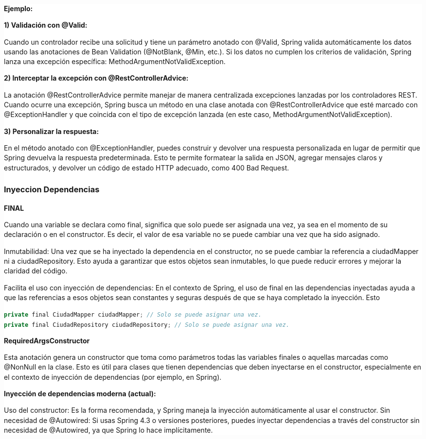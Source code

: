 
**Ejemplo:**

**1)  Validación con @Valid:**

Cuando un controlador recibe una solicitud y tiene un parámetro anotado con @Valid, Spring valida automáticamente los datos usando las anotaciones de Bean Validation (@NotBlank, @Min, etc.).
Si los datos no cumplen los criterios de validación, Spring lanza una excepción específica: MethodArgumentNotValidException.


**2) Interceptar la excepción con @RestControllerAdvice:**

La anotación @RestControllerAdvice permite manejar de manera centralizada excepciones lanzadas por los controladores REST.
Cuando ocurre una excepción, Spring busca un método en una clase anotada con @RestControllerAdvice que esté marcado con @ExceptionHandler y que coincida con el tipo de excepción lanzada (en este caso, MethodArgumentNotValidException).

**3) Personalizar la respuesta:**

En el método anotado con @ExceptionHandler, puedes construir y devolver una respuesta personalizada en lugar de permitir que Spring devuelva la respuesta predeterminada.
Esto te permite formatear la salida en JSON, agregar mensajes claros y estructurados, y devolver un código de estado HTTP adecuado, como 400 Bad Request.

### Inyeccion Dependencias 

 **FINAL**

Cuando una variable se declara como final, significa que solo puede ser asignada una vez, ya sea en el momento de su declaración o en el constructor. Es decir, el valor de esa variable no se puede cambiar una vez que ha sido asignado. 

Inmutabilidad: Una vez que se ha inyectado la dependencia en el constructor, no se puede cambiar la referencia a ciudadMapper ni a ciudadRepository. Esto ayuda a garantizar que estos objetos sean inmutables, lo que puede reducir errores y mejorar la claridad del código.

Facilita el uso con inyección de dependencias: En el contexto de Spring, el uso de final en las dependencias inyectadas ayuda a que las referencias a esos objetos sean constantes y seguras después de que se haya completado la inyección. Esto

```typescript
private final CiudadMapper ciudadMapper; // Solo se puede asignar una vez.
private final CiudadRepository ciudadRepository; // Solo se puede asignar una vez.


```
 **RequiredArgsConstructor** 

Esta anotación genera un constructor que toma como parámetros todas las variables finales o aquellas marcadas como @NonNull en la clase. Esto es útil para clases que tienen dependencias que deben inyectarse en el constructor, especialmente en el contexto de inyección de dependencias (por ejemplo, en Spring).

 **Inyección de dependencias moderna (actual):**
 
Uso del constructor: Es la forma recomendada, y Spring maneja la inyección automáticamente al usar el constructor.
Sin necesidad de @Autowired: Si usas Spring 4.3 o versiones posteriores, puedes inyectar dependencias a través del constructor sin necesidad de @Autowired, ya que Spring lo hace implícitamente.
